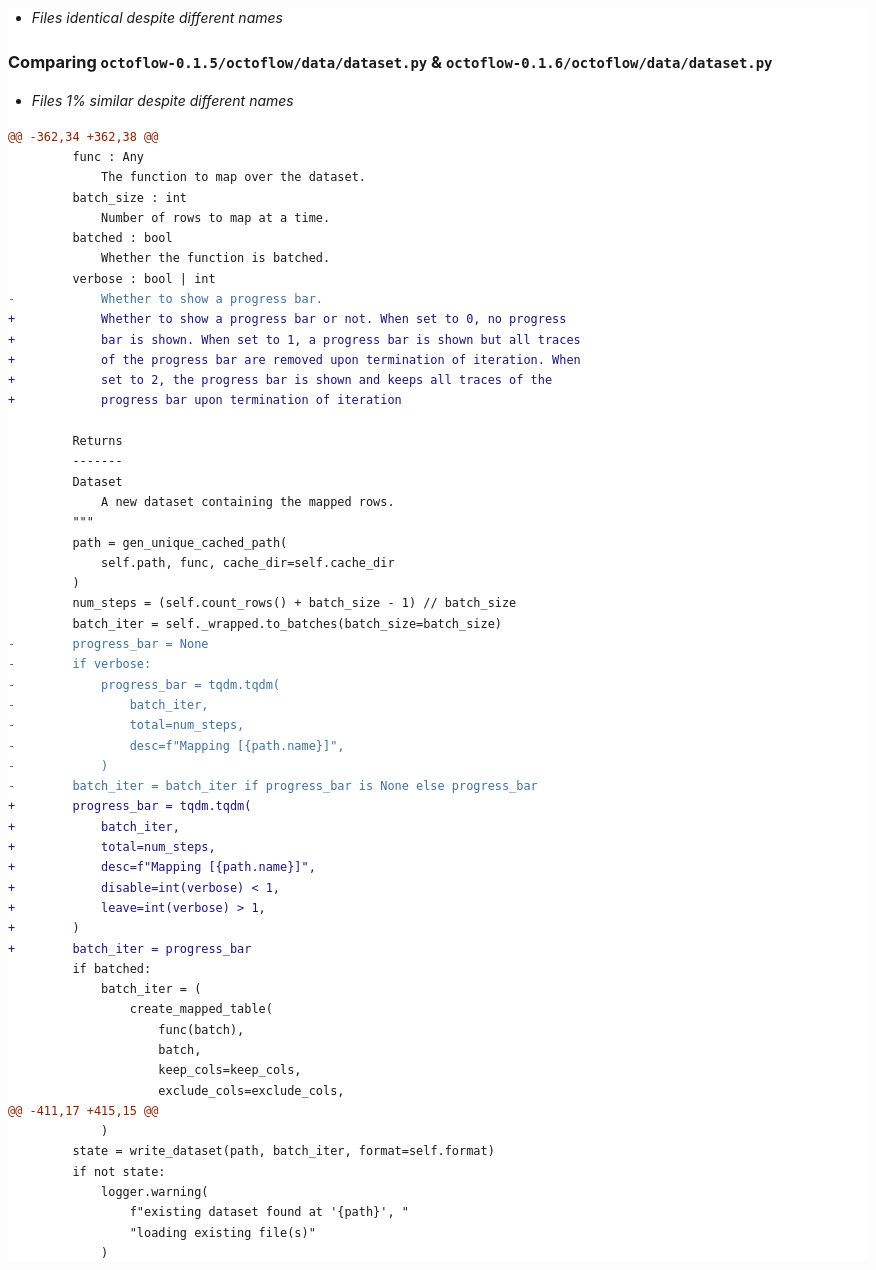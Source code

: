  * *Files identical despite different names*

### Comparing `octoflow-0.1.5/octoflow/data/dataset.py` & `octoflow-0.1.6/octoflow/data/dataset.py`

 * *Files 1% similar despite different names*

```diff
@@ -362,34 +362,38 @@
         func : Any
             The function to map over the dataset.
         batch_size : int
             Number of rows to map at a time.
         batched : bool
             Whether the function is batched.
         verbose : bool | int
-            Whether to show a progress bar.
+            Whether to show a progress bar or not. When set to 0, no progress
+            bar is shown. When set to 1, a progress bar is shown but all traces
+            of the progress bar are removed upon termination of iteration. When
+            set to 2, the progress bar is shown and keeps all traces of the
+            progress bar upon termination of iteration
 
         Returns
         -------
         Dataset
             A new dataset containing the mapped rows.
         """
         path = gen_unique_cached_path(
             self.path, func, cache_dir=self.cache_dir
         )
         num_steps = (self.count_rows() + batch_size - 1) // batch_size
         batch_iter = self._wrapped.to_batches(batch_size=batch_size)
-        progress_bar = None
-        if verbose:
-            progress_bar = tqdm.tqdm(
-                batch_iter,
-                total=num_steps,
-                desc=f"Mapping [{path.name}]",
-            )
-        batch_iter = batch_iter if progress_bar is None else progress_bar
+        progress_bar = tqdm.tqdm(
+            batch_iter,
+            total=num_steps,
+            desc=f"Mapping [{path.name}]",
+            disable=int(verbose) < 1,
+            leave=int(verbose) > 1,
+        )
+        batch_iter = progress_bar
         if batched:
             batch_iter = (
                 create_mapped_table(
                     func(batch),
                     batch,
                     keep_cols=keep_cols,
                     exclude_cols=exclude_cols,
@@ -411,17 +415,15 @@
             )
         state = write_dataset(path, batch_iter, format=self.format)
         if not state:
             logger.warning(
                 f"existing dataset found at '{path}', "
                 "loading existing file(s)"
             )
```